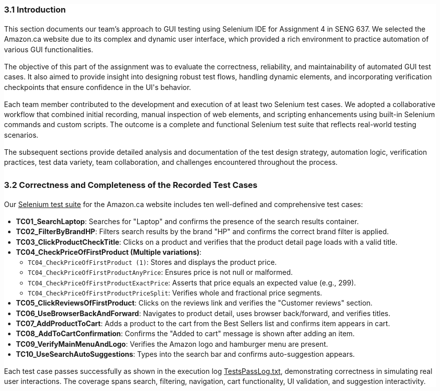 ### 3.1 Introduction

This section documents our team’s approach to GUI testing using Selenium IDE for Assignment 4 in SENG 637. We selected the Amazon.ca website due to its complex and dynamic user interface, which provided a rich environment to practice automation of various GUI functionalities.

The objective of this part of the assignment was to evaluate the correctness, reliability, and maintainability of automated GUI test cases. It also aimed to provide insight into designing robust test flows, handling dynamic elements, and incorporating verification checkpoints that ensure confidence in the UI's behavior.

Each team member contributed to the development and execution of at least two Selenium test cases. We adopted a collaborative workflow that combined initial recording, manual inspection of web elements, and scripting enhancements using built-in Selenium commands and custom scripts. The outcome is a complete and functional Selenium test suite that reflects real-world testing scenarios.

The subsequent sections provide detailed analysis and documentation of the test design strategy, automation logic, verification practices, test data variety, team collaboration, and challenges encountered throughout the process.

### 3.2 Correctness and Completeness of the Recorded Test Cases

Our [Selenium test suite](./Selenium/AmazonTest.side) for the Amazon.ca website includes ten well-defined and comprehensive test cases:

- **TC01_SearchLaptop**: Searches for "Laptop" and confirms the presence of the search results container.
- **TC02_FilterByBrandHP**: Filters search results by the brand "HP" and confirms the correct brand filter is applied.
- **TC03_ClickProductCheckTitle**: Clicks on a product and verifies that the product detail page loads with a valid title.
- **TC04_CheckPriceOfFirstProduct (Multiple variations)**:
  - `TC04_CheckPriceOfFirstProduct (1)`: Stores and displays the product price.
  - `TC04_CheckPriceOfFirstProductAnyPrice`: Ensures price is not null or malformed.
  - `TC04_CheckPriceOfFirstProductExactPrice`: Asserts that price equals an expected value (e.g., 299).
  - `TC04_CheckPriceOfFirstProductPriceSplit`: Verifies whole and fractional price segments.
- **TC05_ClickReviewsOfFirstProduct**: Clicks on the reviews link and verifies the "Customer reviews" section.
- **TC06_UseBrowserBackAndForward**: Navigates to product detail, uses browser back/forward, and verifies titles.
- **TC07_AddProductToCart**: Adds a product to the cart from the Best Sellers list and confirms item appears in cart.
- **TC08_AddToCartConfirmation**: Confirms the "Added to cart" message is shown after adding an item.
- **TC09_VerifyMainMenuAndLogo**: Verifies the Amazon logo and hamburger menu are present.
- **TC10_UseSearchAutoSuggestions**: Types into the search bar and confirms auto-suggestion appears.

Each test case passes successfully as shown in the execution log [TestsPassLog.txt](./Selenium/TestsPassLog.txt), demonstrating correctness in simulating real user interactions. The coverage spans search, filtering, navigation, cart functionality, UI validation, and suggestion interactivity.
